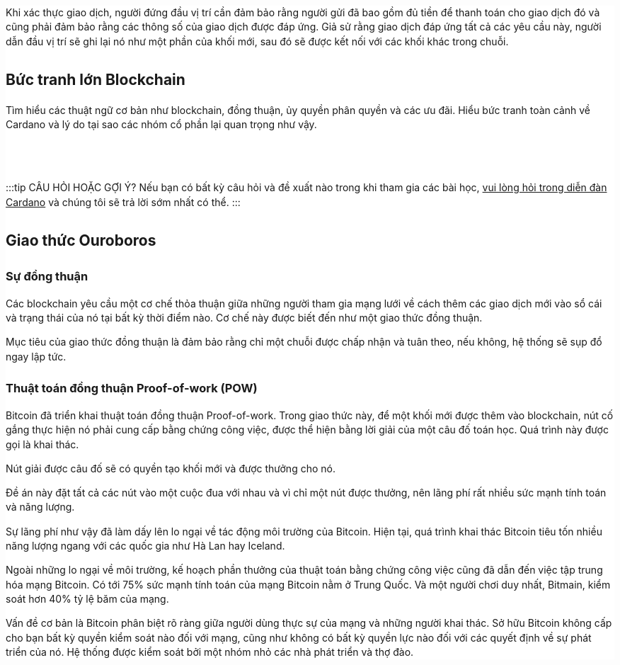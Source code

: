Khi xác thực giao dịch, người đứng đầu vị trí cần đảm bảo rằng người gửi đã bao gồm đủ tiền để thanh toán cho giao dịch đó và cũng phải đảm bảo rằng các thông số của giao dịch được đáp ứng. Giả sử rằng giao dịch đáp ứng tất cả các yêu cầu này, người dẫn đầu vị trí sẽ ghi lại nó như một phần của khối mới, sau đó sẽ được kết nối với các khối khác trong chuỗi.

## Bức tranh lớn Blockchain

Tìm hiểu các thuật ngữ cơ bản như blockchain, đồng thuận, ủy quyền phân quyền và các ưu đãi. Hiểu bức tranh toàn cảnh về Cardano và lý do tại sao các nhóm cổ phần lại quan trọng như vậy.

<iframe width="100%" height="325" src="https://www.youtube.com/embed/zJUJG6V0Y1o" frameborder="0" allow="accelerometer; autoplay; clipboard-write; encrypted-media; gyroscope; picture-in-picture" allowfullscreen></iframe> 
<br/><br/>  

:::tip CÂU HỎI HOẶC GỢI Ý?
Nếu bạn có bất kỳ câu hỏi và đề xuất nào trong khi tham gia các bài học, [vui lòng hỏi trong diễn đàn Cardano](https://forum.cardano.org/c/staking-delegation/setup-a-stake-pool/158) và chúng tôi sẽ trả lời sớm nhất có thể. 
:::

## Giao thức Ouroboros 

### Sự đồng thuận

Các blockchain yêu cầu một cơ chế thỏa thuận giữa những người tham gia mạng lưới về cách thêm các giao dịch mới vào sổ cái và trạng thái của nó tại bất kỳ thời điểm nào. Cơ chế này được biết đến như một giao thức đồng thuận.

Mục tiêu của giao thức đồng thuận là đảm bảo rằng chỉ một chuỗi được chấp nhận và tuân theo, nếu không, hệ thống sẽ sụp đổ ngay lập tức.

### Thuật toán đồng thuận Proof-of-work (POW)

Bitcoin đã triển khai thuật toán đồng thuận Proof-of-work. Trong giao thức này, để một khối mới được thêm vào blockchain, nút cố gắng thực hiện nó phải cung cấp bằng chứng công việc, được thể hiện bằng lời giải của một câu đố toán học. Quá trình này được gọi là khai thác.

Nút giải được câu đố sẽ có quyền tạo khối mới và được thưởng cho nó.

Đề án này đặt tất cả các nút vào một cuộc đua với nhau và vì chỉ một nút được thưởng, nên lãng phí rất nhiều sức mạnh tính toán và năng lượng.

Sự lãng phí như vậy đã làm dấy lên lo ngại về tác động môi trường của Bitcoin. Hiện tại, quá trình khai thác Bitcoin tiêu tốn nhiều năng lượng ngang với các quốc gia như Hà Lan hay Iceland.

Ngoài những lo ngại về môi trường, kế hoạch phần thưởng của thuật toán bằng chứng công việc cũng đã dẫn đến việc tập trung hóa mạng Bitcoin. Có tới 75% sức mạnh tính toán của mạng Bitcoin nằm ở Trung Quốc. Và một người chơi duy nhất, Bitmain, kiểm soát hơn 40% tỷ lệ băm của mạng.

Vấn đề cơ bản là Bitcoin phân biệt rõ ràng giữa người dùng thực sự của mạng và những người khai thác. Sở hữu Bitcoin không cấp cho bạn bất kỳ quyền kiểm soát nào đối với mạng, cũng như không có bất kỳ quyền lực nào đối với các quyết định về sự phát triển của nó. Hệ thống được kiểm soát bởi một nhóm nhỏ các nhà phát triển và thợ đào.
